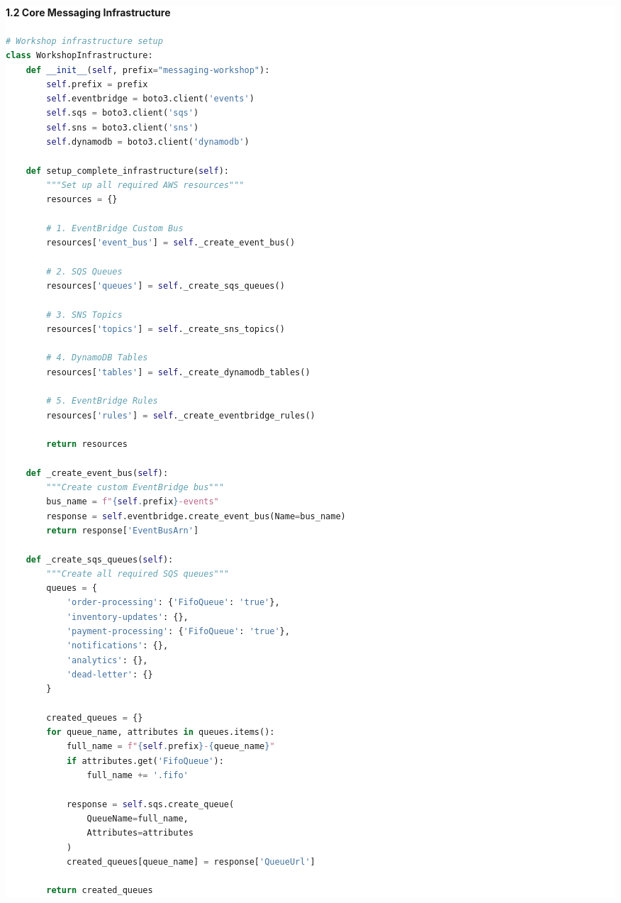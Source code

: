 #### 1.2 Core Messaging Infrastructure
```python
# Workshop infrastructure setup
class WorkshopInfrastructure:
    def __init__(self, prefix="messaging-workshop"):
        self.prefix = prefix
        self.eventbridge = boto3.client('events')
        self.sqs = boto3.client('sqs')
        self.sns = boto3.client('sns')
        self.dynamodb = boto3.client('dynamodb')
    
    def setup_complete_infrastructure(self):
        """Set up all required AWS resources"""
        resources = {}
        
        # 1. EventBridge Custom Bus
        resources['event_bus'] = self._create_event_bus()
        
        # 2. SQS Queues
        resources['queues'] = self._create_sqs_queues()
        
        # 3. SNS Topics
        resources['topics'] = self._create_sns_topics()
        
        # 4. DynamoDB Tables
        resources['tables'] = self._create_dynamodb_tables()
        
        # 5. EventBridge Rules
        resources['rules'] = self._create_eventbridge_rules()
        
        return resources
    
    def _create_event_bus(self):
        """Create custom EventBridge bus"""
        bus_name = f"{self.prefix}-events"
        response = self.eventbridge.create_event_bus(Name=bus_name)
        return response['EventBusArn']
    
    def _create_sqs_queues(self):
        """Create all required SQS queues"""
        queues = {
            'order-processing': {'FifoQueue': 'true'},
            'inventory-updates': {},
            'payment-processing': {'FifoQueue': 'true'},
            'notifications': {},
            'analytics': {},
            'dead-letter': {}
        }
        
        created_queues = {}
        for queue_name, attributes in queues.items():
            full_name = f"{self.prefix}-{queue_name}"
            if attributes.get('FifoQueue'):
                full_name += '.fifo'
            
            response = self.sqs.create_queue(
                QueueName=full_name,
                Attributes=attributes
            )
            created_queues[queue_name] = response['QueueUrl']
        
        return created_queues
```
